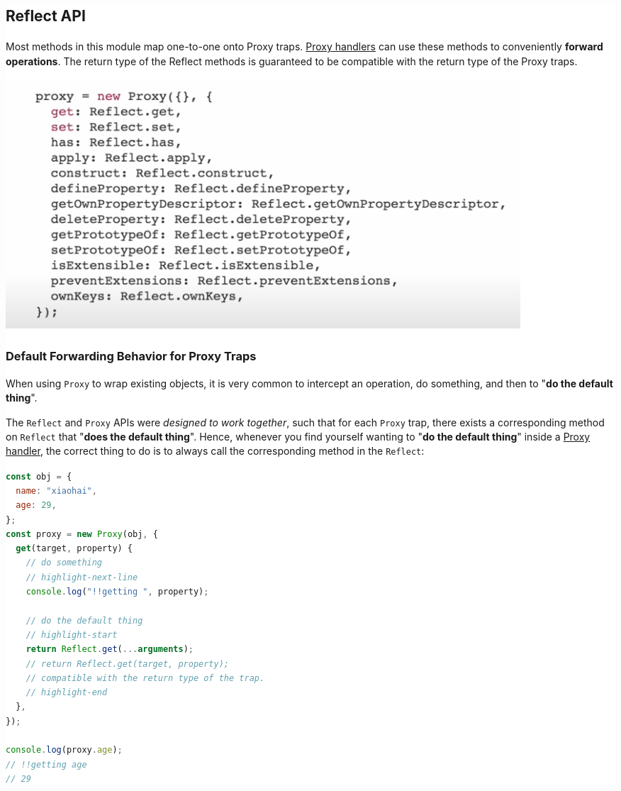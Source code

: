 ## Reflect API

Most methods in this module map one-to-one onto Proxy traps. [Proxy handlers](#handler-function) can use these methods to conveniently **forward operations**. The return type of the Reflect methods is guaranteed to be compatible with the return type of the Proxy traps.

![1 to 1 mapping](_assets/1-1-mapping-between-proxy-traps-reflect.png)

### Default Forwarding Behavior for Proxy Traps

When using `Proxy` to wrap existing objects, it is very common to intercept an operation, do something, and then to "**do the default thing**".

The `Reflect` and `Proxy` APIs were _designed to work together_, such that for each `Proxy` trap, there exists a corresponding method on `Reflect` that "**does the default thing**". Hence, whenever you find yourself wanting to "**do the default thing**" inside a [Proxy handler](#handler-function), the correct thing to do is to always call the corresponding method in the `Reflect`:

```js
const obj = {
  name: "xiaohai",
  age: 29,
};
const proxy = new Proxy(obj, {
  get(target, property) {
    // do something
    // highlight-next-line
    console.log("!!getting ", property);

    // do the default thing
    // highlight-start
    return Reflect.get(...arguments);
    // return Reflect.get(target, property);
    // compatible with the return type of the trap.
    // highlight-end
  },
});

console.log(proxy.age);
// !!getting age
// 29
```
